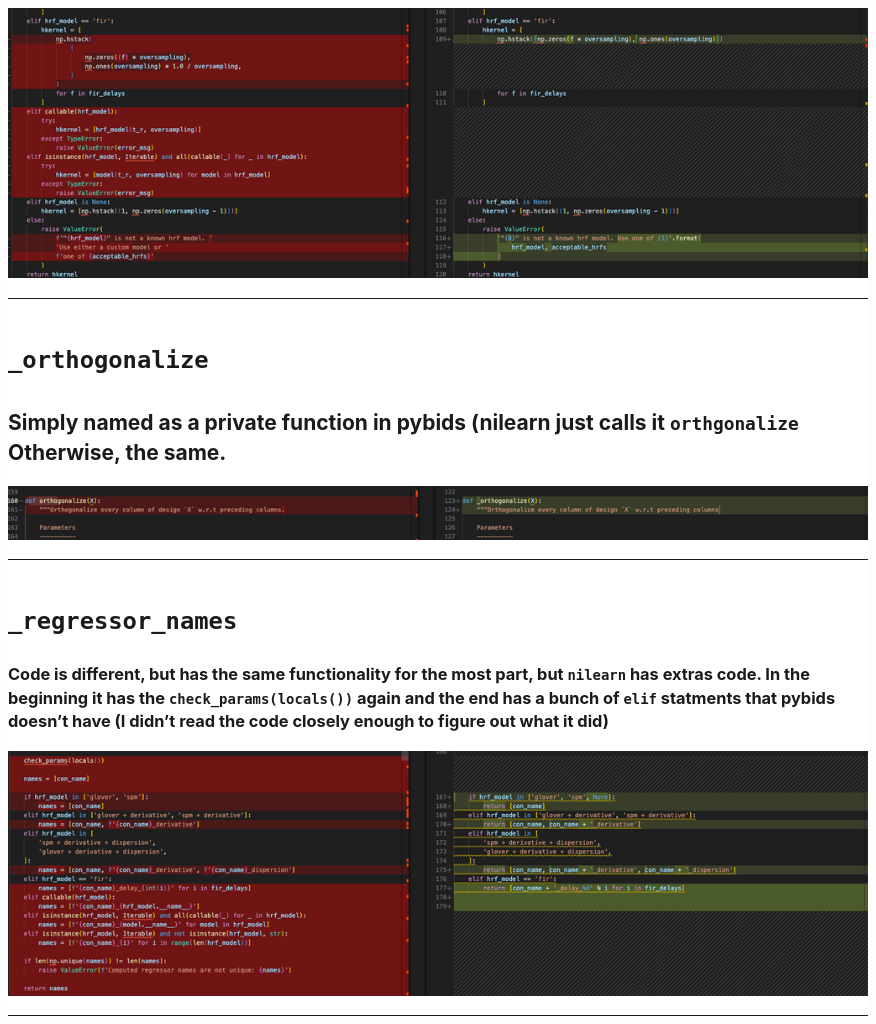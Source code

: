 ![image.png](comparing_hrf_functions/image%204.png)

---

# `_orthogonalize`

## Simply named as a private function in pybids (nilearn just calls it `orthgonalize` Otherwise, the same.

![image.png](comparing_hrf_functions/image%205.png)

---

# `_regressor_names`

### Code is different, but has the same functionality for the most part, but `nilearn` has extras code.  In the beginning it has the `check_params(locals())` again and the end has a bunch of `elif` statments that pybids doesn’t have (I didn’t read the code closely enough to figure out what it did)

![image.png](comparing_hrf_functions/image%206.png)

---